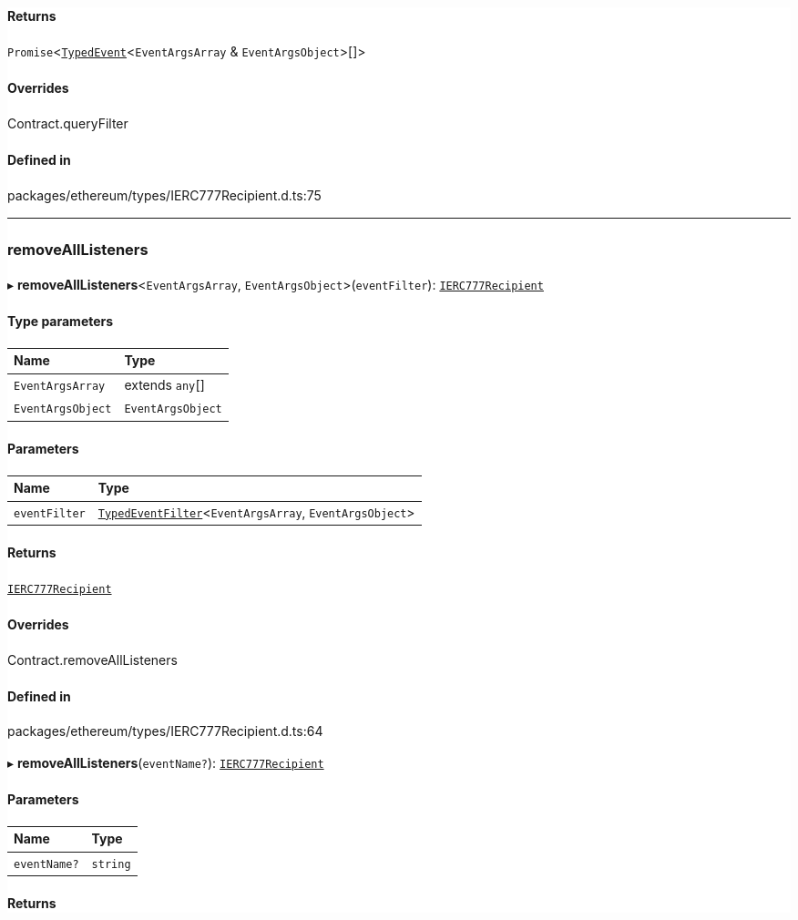 #### Returns

`Promise`<[`TypedEvent`](../interfaces/TypedEvent.md)<`EventArgsArray` & `EventArgsObject`\>[]\>

#### Overrides

Contract.queryFilter

#### Defined in

packages/ethereum/types/IERC777Recipient.d.ts:75

___

### removeAllListeners

▸ **removeAllListeners**<`EventArgsArray`, `EventArgsObject`\>(`eventFilter`): [`IERC777Recipient`](IERC777Recipient.md)

#### Type parameters

| Name | Type |
| :------ | :------ |
| `EventArgsArray` | extends `any`[] |
| `EventArgsObject` | `EventArgsObject` |

#### Parameters

| Name | Type |
| :------ | :------ |
| `eventFilter` | [`TypedEventFilter`](../interfaces/TypedEventFilter.md)<`EventArgsArray`, `EventArgsObject`\> |

#### Returns

[`IERC777Recipient`](IERC777Recipient.md)

#### Overrides

Contract.removeAllListeners

#### Defined in

packages/ethereum/types/IERC777Recipient.d.ts:64

▸ **removeAllListeners**(`eventName?`): [`IERC777Recipient`](IERC777Recipient.md)

#### Parameters

| Name | Type |
| :------ | :------ |
| `eventName?` | `string` |

#### Returns
